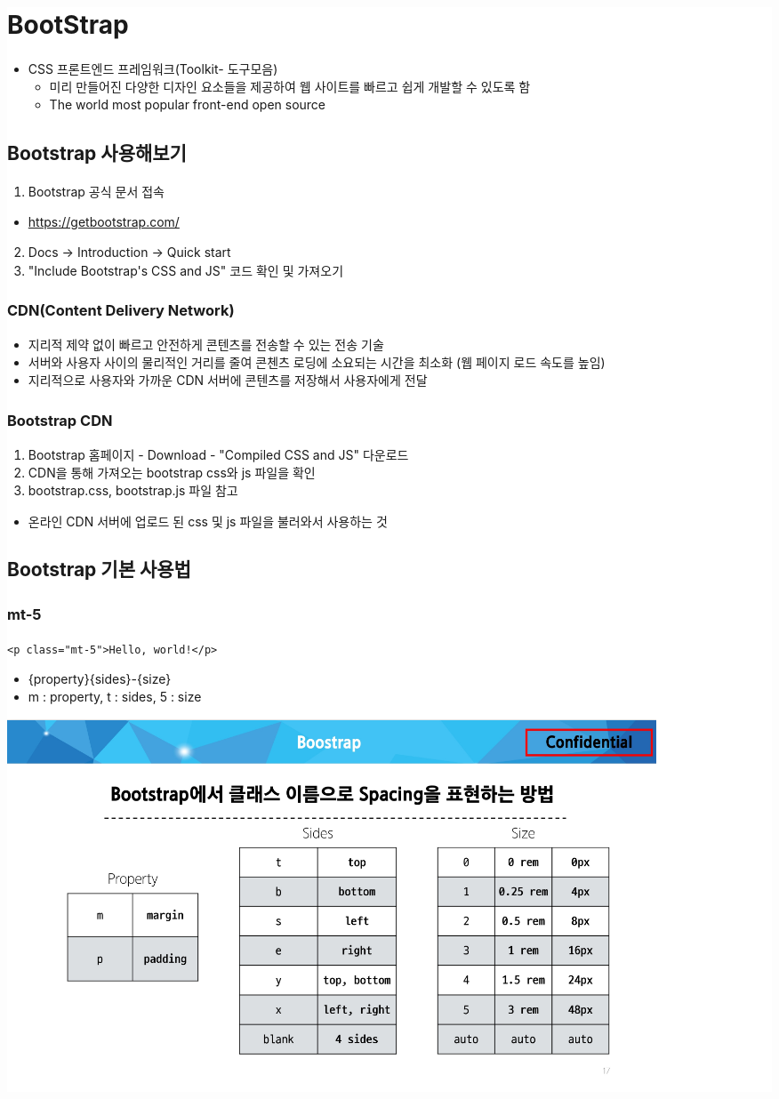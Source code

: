 # BootStrap
- CSS 프론트엔드 프레임워크(Toolkit- 도구모음)
  - 미리 만들어진 다양한 디자인 요소들을 제공하여 웹 사이트를 빠르고 쉽게 개발할 수 있도록 함
  - The world most popular front-end open source

## Bootstrap 사용해보기
1. Bootstrap 공식 문서 접속
  - https://getbootstrap.com/
2. Docs -> Introduction -> Quick start
3. "Include Bootstrap's CSS and JS" 코드 확인 및 가져오기

### CDN(Content Delivery Network)
- 지리적 제약 없이 빠르고 안전하게 콘텐츠를 전송할 수 있는 전송 기술
- 서버와 사용자 사이의 물리적인 거리를 줄여 콘첸츠 로딩에 소요되는 시간을 최소화 (웹 페이지 로드 속도를 높임)
- 지리적으로 사용자와 가까운 CDN 서버에 콘텐츠를 저장해서 사용자에게 전달

### Bootstrap CDN
1. Bootstrap 홈페이지 - Download - "Compiled CSS and JS" 다운로드
2. CDN을 통해 가져오는 bootstrap css와 js 파일을 확인
3. bootstrap.css, bootstrap.js 파일 참고
  - 온라인 CDN 서버에 업로드 된 css 및 js 파일을 불러와서 사용하는 것

## Bootstrap 기본 사용법
### mt-5
```
<p class="mt-5">Hello, world!</p>
```
- {property}{sides}-{size}
- m : property, t : sides, 5 : size

![alt text](image.png)
